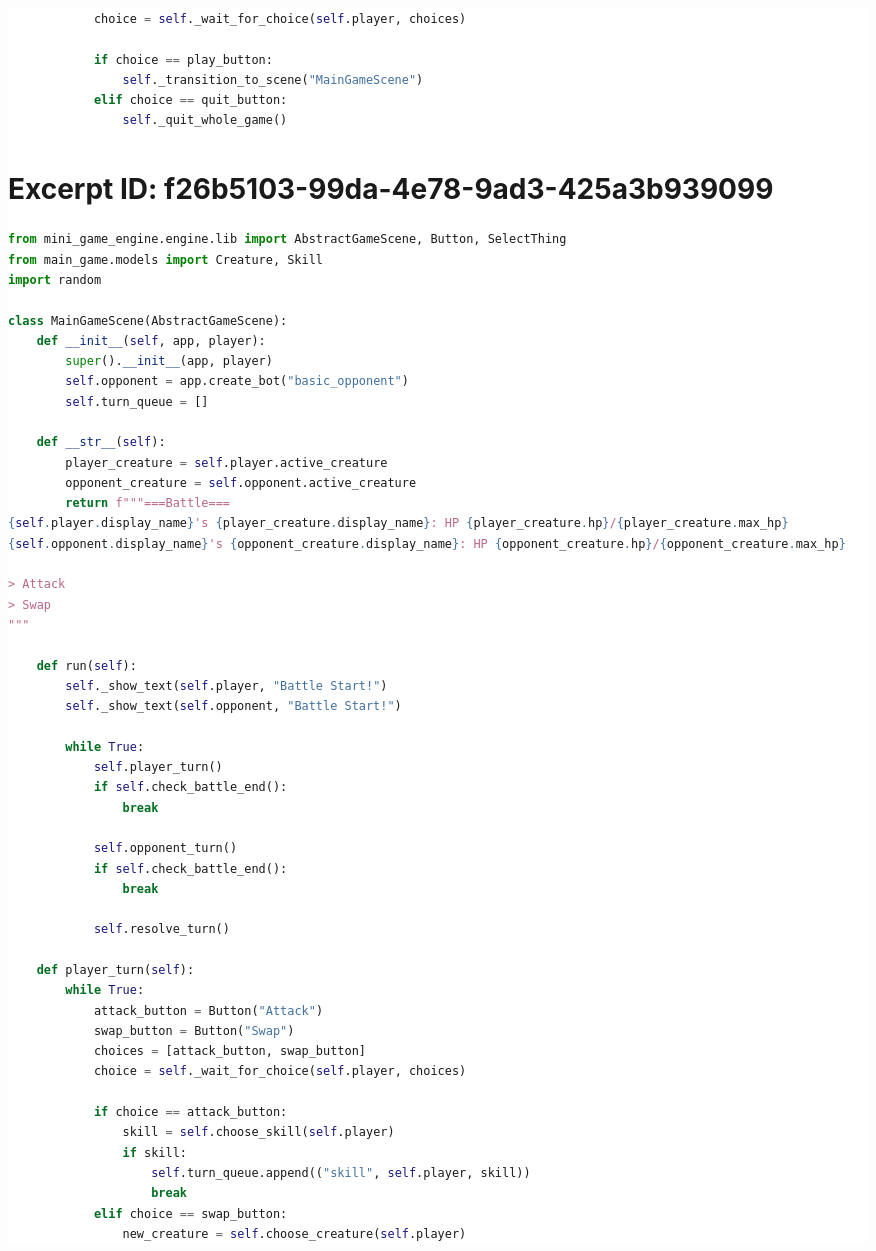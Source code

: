 ```python main_game/scenes/main_menu_scene.py
            choice = self._wait_for_choice(self.player, choices)

            if choice == play_button:
                self._transition_to_scene("MainGameScene")
            elif choice == quit_button:
                self._quit_whole_game()
```

# Excerpt ID: f26b5103-99da-4e78-9ad3-425a3b939099
```python main_game/scenes/main_game_scene.py
from mini_game_engine.engine.lib import AbstractGameScene, Button, SelectThing
from main_game.models import Creature, Skill
import random

class MainGameScene(AbstractGameScene):
    def __init__(self, app, player):
        super().__init__(app, player)
        self.opponent = app.create_bot("basic_opponent")
        self.turn_queue = []

    def __str__(self):
        player_creature = self.player.active_creature
        opponent_creature = self.opponent.active_creature
        return f"""===Battle===
{self.player.display_name}'s {player_creature.display_name}: HP {player_creature.hp}/{player_creature.max_hp}
{self.opponent.display_name}'s {opponent_creature.display_name}: HP {opponent_creature.hp}/{opponent_creature.max_hp}

> Attack
> Swap
"""

    def run(self):
        self._show_text(self.player, "Battle Start!")
        self._show_text(self.opponent, "Battle Start!")

        while True:
            self.player_turn()
            if self.check_battle_end():
                break

            self.opponent_turn()
            if self.check_battle_end():
                break

            self.resolve_turn()

    def player_turn(self):
        while True:
            attack_button = Button("Attack")
            swap_button = Button("Swap")
            choices = [attack_button, swap_button]
            choice = self._wait_for_choice(self.player, choices)

            if choice == attack_button:
                skill = self.choose_skill(self.player)
                if skill:
                    self.turn_queue.append(("skill", self.player, skill))
                    break
            elif choice == swap_button:
                new_creature = self.choose_creature(self.player)
```